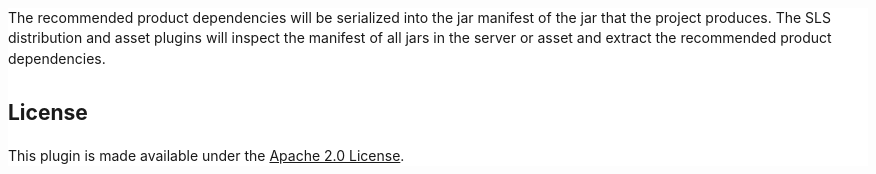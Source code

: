 The recommended product dependencies will be serialized into the jar manifest of the jar that the project produces. The SLS distribution and asset plugins will inspect the manifest of all jars in the server or asset and extract the recommended product dependencies.

## License

This plugin is made available under the [Apache 2.0 License](http://www.apache.org/licenses/LICENSE-2.0).
